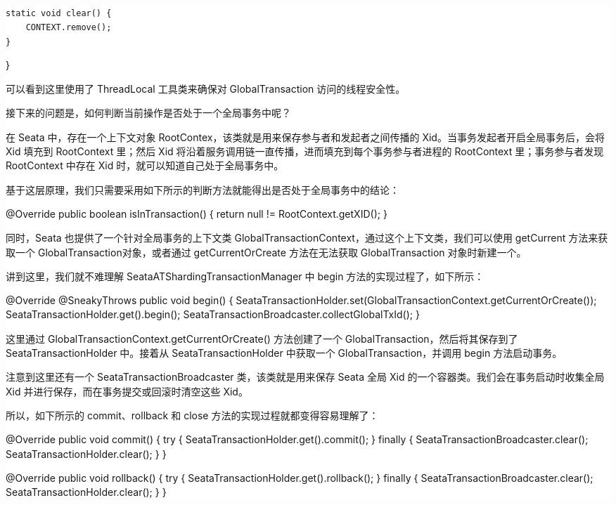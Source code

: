    static void clear() {
        CONTEXT.remove();
    }
}


可以看到这里使用了 ThreadLocal 工具类来确保对 GlobalTransaction 访问的线程安全性。

接下来的问题是，如何判断当前操作是否处于一个全局事务中呢？

在 Seata 中，存在一个上下文对象 RootContex，该类就是用来保存参与者和发起者之间传播的 Xid。当事务发起者开启全局事务后，会将 Xid 填充到 RootContext 里；然后 Xid 将沿着服务调用链一直传播，进而填充到每个事务参与者进程的 RootContext 里；事务参与者发现 RootContext 中存在 Xid 时，就可以知道自己处于全局事务中。

基于这层原理，我们只需要采用如下所示的判断方法就能得出是否处于全局事务中的结论：

@Override
public boolean isInTransaction() {
        return null != RootContext.getXID();
}


同时，Seata 也提供了一个针对全局事务的上下文类 GlobalTransactionContext，通过这个上下文类，我们可以使用 getCurrent 方法来获取一个 GlobalTransaction对象，或者通过 getCurrentOrCreate 方法在无法获取 GlobalTransaction 对象时新建一个。

讲到这里，我们就不难理解 SeataATShardingTransactionManager 中 begin 方法的实现过程了，如下所示：

@Override
@SneakyThrows
public void begin() {
        SeataTransactionHolder.set(GlobalTransactionContext.getCurrentOrCreate());
        SeataTransactionHolder.get().begin();
        SeataTransactionBroadcaster.collectGlobalTxId();
}


这里通过 GlobalTransactionContext.getCurrentOrCreate() 方法创建了一个 GlobalTransaction，然后将其保存到了 SeataTransactionHolder 中。接着从 SeataTransactionHolder 中获取一个 GlobalTransaction，并调用 begin 方法启动事务。

注意到这里还有一个 SeataTransactionBroadcaster 类，该类就是用来保存 Seata 全局 Xid 的一个容器类。我们会在事务启动时收集全局 Xid 并进行保存，而在事务提交或回滚时清空这些 Xid。

所以，如下所示的 commit、rollback 和 close 方法的实现过程就都变得容易理解了：

@Override
public void commit() {
        try {
            SeataTransactionHolder.get().commit();
        } finally {
            SeataTransactionBroadcaster.clear();
            SeataTransactionHolder.clear();
        }
}

@Override
public void rollback() {
        try {
            SeataTransactionHolder.get().rollback();
        } finally {
            SeataTransactionBroadcaster.clear();
            SeataTransactionHolder.clear();
        }
}
